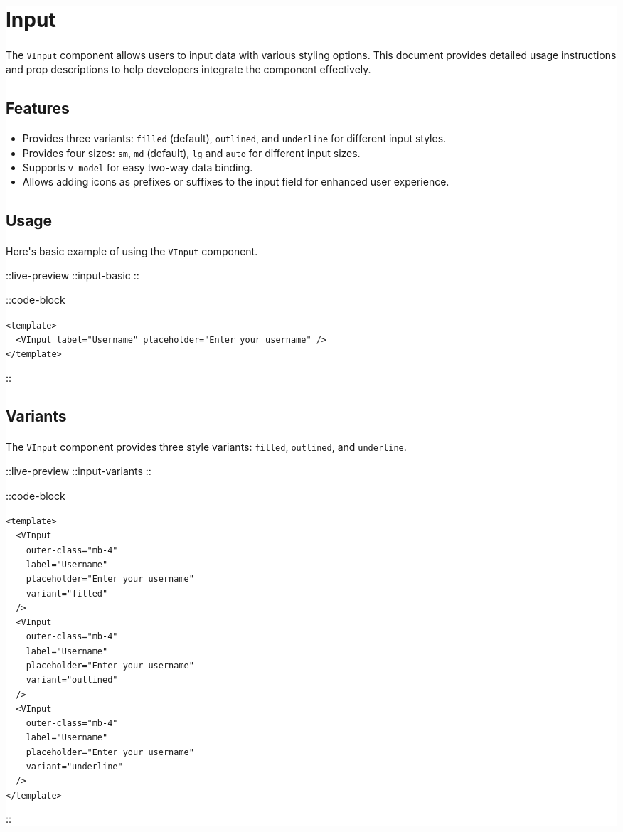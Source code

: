 # Input

The `VInput` component allows users to input data with various styling options. This document provides detailed usage instructions and prop descriptions to help developers integrate the component effectively.

## Features

- Provides three variants: `filled` (default), `outlined`, and `underline` for different input styles.
- Provides four sizes: `sm`, `md` (default), `lg` and `auto` for different input sizes.
- Supports `v-model` for easy two-way data binding.
- Allows adding icons as prefixes or suffixes to the input field for enhanced user experience.

## Usage

Here's basic example of using the `VInput` component.

::live-preview
  ::input-basic
::

::code-block

```vue
<template>
  <VInput label="Username" placeholder="Enter your username" />
</template>
```
::



## Variants

The `VInput` component provides three style variants: `filled`, `outlined`, and `underline`.

::live-preview
  ::input-variants
::

::code-block

```vue
<template>
  <VInput
    outer-class="mb-4"
    label="Username"
    placeholder="Enter your username"
    variant="filled"
  />
  <VInput
    outer-class="mb-4"
    label="Username"
    placeholder="Enter your username"
    variant="outlined"
  />
  <VInput
    outer-class="mb-4"
    label="Username"
    placeholder="Enter your username"
    variant="underline"
  />
</template>
```
::
